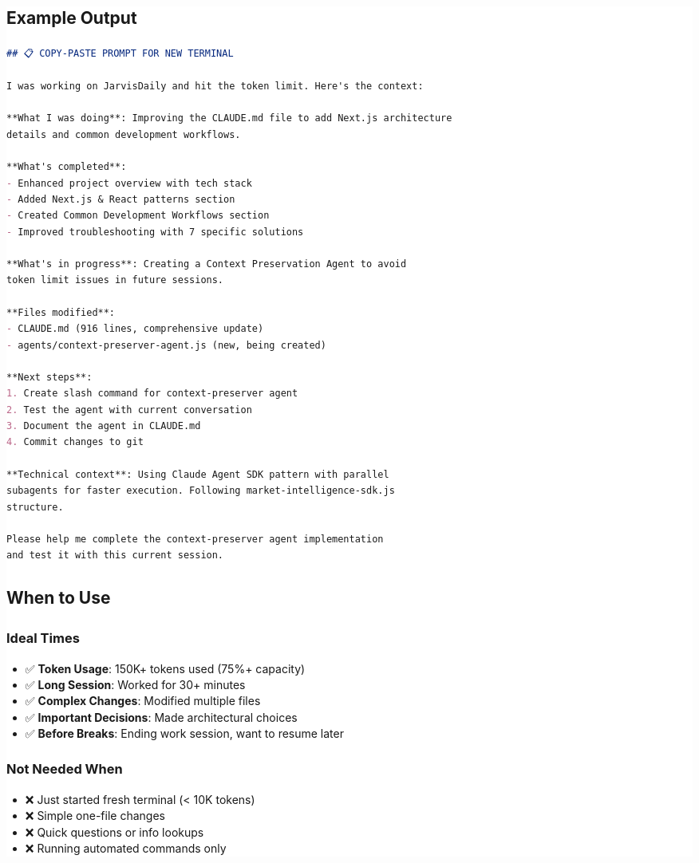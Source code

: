 ## Example Output

```markdown
## 📋 COPY-PASTE PROMPT FOR NEW TERMINAL

I was working on JarvisDaily and hit the token limit. Here's the context:

**What I was doing**: Improving the CLAUDE.md file to add Next.js architecture
details and common development workflows.

**What's completed**:
- Enhanced project overview with tech stack
- Added Next.js & React patterns section
- Created Common Development Workflows section
- Improved troubleshooting with 7 specific solutions

**What's in progress**: Creating a Context Preservation Agent to avoid
token limit issues in future sessions.

**Files modified**:
- CLAUDE.md (916 lines, comprehensive update)
- agents/context-preserver-agent.js (new, being created)

**Next steps**:
1. Create slash command for context-preserver agent
2. Test the agent with current conversation
3. Document the agent in CLAUDE.md
4. Commit changes to git

**Technical context**: Using Claude Agent SDK pattern with parallel
subagents for faster execution. Following market-intelligence-sdk.js
structure.

Please help me complete the context-preserver agent implementation
and test it with this current session.
```

## When to Use

### Ideal Times
- ✅ **Token Usage**: 150K+ tokens used (75%+ capacity)
- ✅ **Long Session**: Worked for 30+ minutes
- ✅ **Complex Changes**: Modified multiple files
- ✅ **Important Decisions**: Made architectural choices
- ✅ **Before Breaks**: Ending work session, want to resume later

### Not Needed When
- ❌ Just started fresh terminal (< 10K tokens)
- ❌ Simple one-file changes
- ❌ Quick questions or info lookups
- ❌ Running automated commands only
